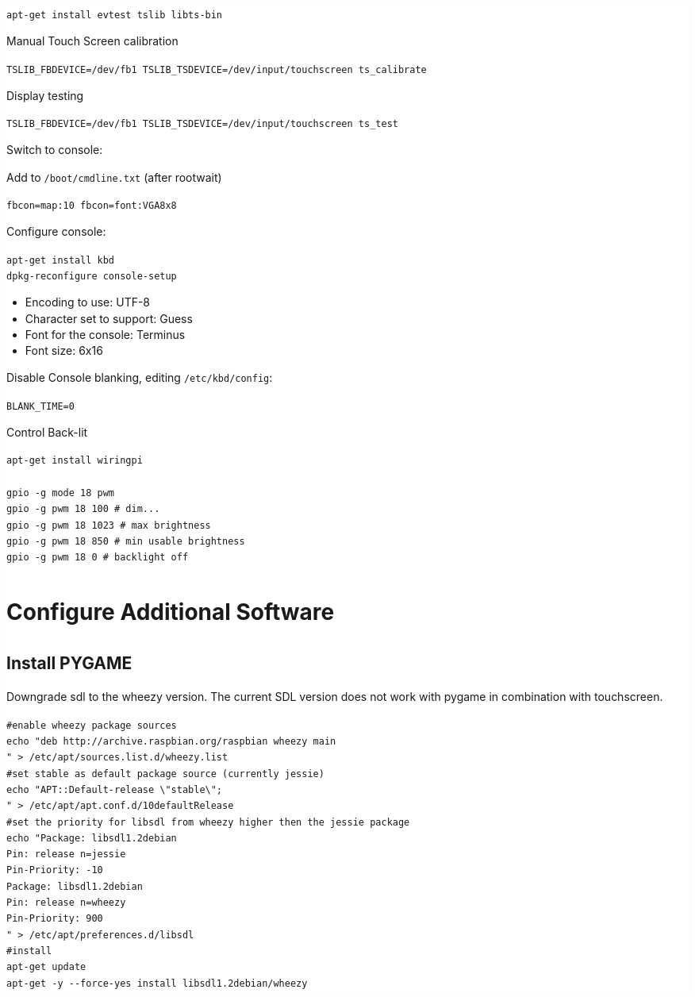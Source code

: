     apt-get install evtest tslib libts-bin

Manual Touch Screen calibration

    TSLIB_FBDEVICE=/dev/fb1 TSLIB_TSDEVICE=/dev/input/touchscreen ts_calibrate

Display testing

    TSLIB_FBDEVICE=/dev/fb1 TSLIB_TSDEVICE=/dev/input/touchscreen ts_test

Switch to console:

Add to `/boot/cmdline.txt`  (after rootwait)

    fbcon=map:10 fbcon=font:VGA8x8

Configure console:

    apt-get install kbd
    dpkg-reconfigure console-setup

- Encoding to use: UTF-8
- Character set to support: Guess
- Font for the console: Terminus
- Font size: 6x16

Disable Console blanking, editing  `/etc/kbd/config`:

    BLANK_TIME=0

Control Back-lit

    apt-get install wiringpi

    gpio -g mode 18 pwm
    gpio -g pwm 18 100 # dim...
    gpio -g pwm 18 1023 # max brightness
    gpio -g pwm 18 850 # min usable brightness
    gpio -g pwm 18 0 # backlight off

# Configure Additional Software

## Install PYGAME

Downgrade sdl to the wheezy version.  The current SDL version does not
work with pygame in combination with touchscreen.

    #enable wheezy package sources
    echo "deb http://archive.raspbian.org/raspbian wheezy main
    " > /etc/apt/sources.list.d/wheezy.list
    #set stable as default package source (currently jessie)
    echo "APT::Default-release \"stable\";
    " > /etc/apt/apt.conf.d/10defaultRelease
    #set the priority for libsdl from wheezy higher then the jessie package
    echo "Package: libsdl1.2debian
    Pin: release n=jessie
    Pin-Priority: -10
    Package: libsdl1.2debian
    Pin: release n=wheezy
    Pin-Priority: 900
    " > /etc/apt/preferences.d/libsdl
    #install
    apt-get update
    apt-get -y --force-yes install libsdl1.2debian/wheezy
